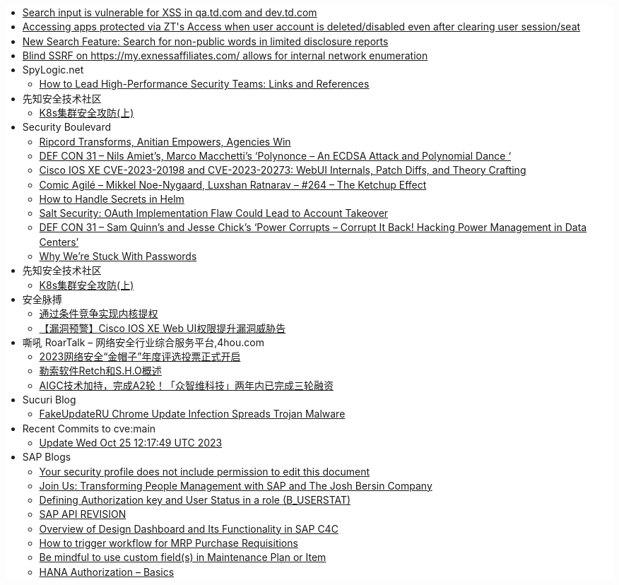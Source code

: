   - [Search input is vulnerable for XSS in qa.td.com and dev.td.com](https://hackerone.com/reports/1861545)
  - [Accessing apps protected via ZT's Access when user account is deleted/disabled even after clearing user session/seat](https://hackerone.com/reports/2122690)
  - [New Search Feature: Search for non-public words in limited disclosure reports](https://hackerone.com/reports/2213251)
  - [Blind SSRF on https://my.exnessaffiliates.com/ allows for internal network enumeration](https://hackerone.com/reports/1832494)
- SpyLogic.net
  - [How to Lead High-Performance Security Teams: Links and References](https://www.spylogic.net/2023/10/how-to-lead-high-performance-security-teams-links-and-references/)
- 先知安全技术社区
  - [K8s集群安全攻防(上)](https://xz.aliyun.com/t/12921)
- Security Boulevard
  - [Ripcord Transforms, Anitian Empowers, Agencies Win](https://securityboulevard.com/2023/10/ripcord-transforms-anitian-empowers-agencies-win/)
  - [DEF CON 31 – Nils Amiet’s, Marco Macchetti’s ‘Polynonce – An ECDSA Attack and Polynomial Dance ‘](https://securityboulevard.com/2023/10/def-con-31-nils-amiets-marco-macchettis-polynonce-an-ecdsa-attack-and-polynomial-dance/)
  - [Cisco IOS XE CVE-2023-20198 and CVE-2023-20273: WebUI Internals, Patch Diffs, and Theory Crafting](https://securityboulevard.com/2023/10/cisco-ios-xe-cve-2023-20198-and-cve-2023-20273-webui-internals-patch-diffs-and-theory-crafting/)
  - [Comic Agilé – Mikkel Noe-Nygaard, Luxshan Ratnarav – #264 – The Ketchup Effect](https://securityboulevard.com/2023/10/comic-agile-mikkel-noe-nygaard-luxshan-ratnarav-264-the-ketchup-effect-2/)
  - [How to Handle Secrets in Helm](https://securityboulevard.com/2023/10/how-to-handle-secrets-in-helm/)
  - [Salt Security: OAuth Implementation Flaw Could Lead to Account Takeover](https://securityboulevard.com/2023/10/salt-security-oauth-implementation-flaw-could-lead-to-account-takeover/)
  - [DEF CON 31 – Sam Quinn’s and Jesse Chick’s ‘Power Corrupts – Corrupt It Back! Hacking Power Management in Data Centers’](https://securityboulevard.com/2023/10/def-con-31-sam-quinns-and-jesse-chicks-power-corrupts-corrupt-it-back-hacking-power-management-in-data-centers/)
  - [Why We’re Stuck With Passwords](https://securityboulevard.com/2023/10/why-were-stuck-with-passwords/)
- 先知安全技术社区
  - [K8s集群安全攻防(上)](https://xz.aliyun.com/t/12921)
- 安全脉搏
  - [通过条件竞争实现内核提权](https://www.secpulse.com/archives/204137.html)
  - [【漏洞预警】Cisco IOS XE Web UI权限提升漏洞威胁告](https://www.secpulse.com/archives/204201.html)
- 嘶吼 RoarTalk – 网络安全行业综合服务平台,4hou.com
  - [2023网络安全“金帽子”年度评选投票正式开启](https://www.4hou.com/posts/gDW6)
  - [勒索软件Retch和S.H.O概述](https://www.4hou.com/posts/m0j0)
  - [AIGC技术加持，完成A2轮！「众智维科技」两年内已完成三轮融资](https://www.4hou.com/posts/0ojX)
- Sucuri Blog
  - [FakeUpdateRU Chrome Update Infection Spreads Trojan Malware](https://blog.sucuri.net/2023/10/fakeupdateru-chrome-update-infection-spreads-trojan-malware.html)
- Recent Commits to cve:main
  - [Update Wed Oct 25 12:17:49 UTC 2023](https://github.com/trickest/cve/commit/46302c0a6d42d11de89f3ea9c3adc8b654cc0212)
- SAP Blogs
  - [Your security profile does not include permission to edit this document](https://blogs.sap.com/2023/10/25/your-security-profile-does-not-include-permission-to-edit-this-document/)
  - [Join Us: Transforming People Management with SAP and The Josh Bersin Company](https://blogs.sap.com/2023/10/25/join-us-transforming-people-management-with-sap-and-the-josh-bersin-company/)
  - [Defining Authorization key and User Status in a role (B_USERSTAT)](https://blogs.sap.com/2023/10/25/defining-authorization-key-and-user-status-in-a-role-b_userstat/)
  - [SAP API REVISION](https://blogs.sap.com/2023/10/25/sap-api-revision/)
  - [Overview of Design Dashboard and Its Functionality in SAP C4C](https://blogs.sap.com/2023/10/25/overview-of-design-dashboard-and-its-functionality-in-sap-c4c/)
  - [How to trigger workflow for MRP Purchase Requisitions](https://blogs.sap.com/2023/10/25/how-to-trigger-workflow-for-mrp-purchase-requisitions/)
  - [Be mindful to use custom field(s) in Maintenance Plan or Item](https://blogs.sap.com/2023/10/25/be-mindful-to-use-custom-fields-in-maintenance-plan-or-item/)
  - [HANA Authorization – Basics](https://blogs.sap.com/2023/10/25/hana-authorization-basics/)